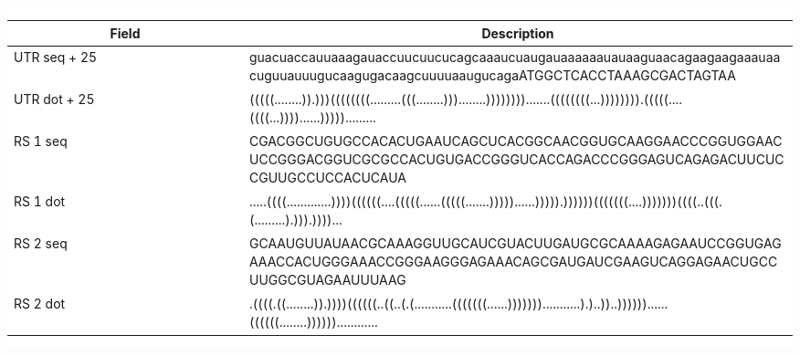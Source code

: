 
<div style="overflow-x:auto;">

<table>
<colgroup>
<col width="30%" />
<col width="70%" />
</colgroup>
<thead>
<tr class="header">
<th>Field</th>
<th>Description</th>
</tr>
</thead>
<tbody>
<tr>
<td markdown="span">UTR seq + 25 </td>
<td markdown="span"> guacuaccauuaaagauaccuucuucucagcaaaucuaugauaaaaaauauaaguaacagaagaagaaauaacuguuauuugucaagugacaagcuuuuaaugucagaATGGCTCACCTAAAGCGACTAGTAA </td>
</tr>
<tr>
<td markdown="span">UTR dot + 25  </td>
<td markdown="span"> (((((........)).)))((((((((.........(((........)))........)))))))).......((((((((...)))))))).(((((....((((...))))......))))).........
</td>
</tr>


<tr>
<td markdown="span">RS 1 seq </td>
<td markdown="span"> CGACGGCUGUGCCACACUGAAUCAGCUCACGGCAACGGUGCAAGGAACCCGGUGGAACUCCGGGACGGUCGCGCCACUGUGACCGGGUCACCAGACCCGGGAGUCAGAGACUUCUCCGUUGCCUCCACUCAUA
</td>
</tr>


<tr>
<td markdown="span">RS 1 dot </td>
<td markdown="span"> .....((((.............))))((((((....(((((......(((((.......)))))......))))).))))))(((((((....)))))))((((..(((.(.........).))).))))...
</td>
</tr>


<tr>
<td markdown="span">RS 2 seq </td>
<td markdown="span"> GCAAUGUUAUAACGCAAAGGUUGCAUCGUACUUGAUGCGCAAAAGAGAAUCCGGUGAGAAACCACUGGGAAACCGGGAAGGGAGAAACAGCGAUGAUCGAAGUCAGGAGAACUGCCUUGGCGUAGAAUUUAAG
</td>
</tr>


<tr>
<td markdown="span">RS 2 dot </td>
<td markdown="span"> .((((.((........)).))))((((((..((..(.(...........(((((((......)))))))...........).)..))..))))))......((((((........))))))............
</td>
</tr>
